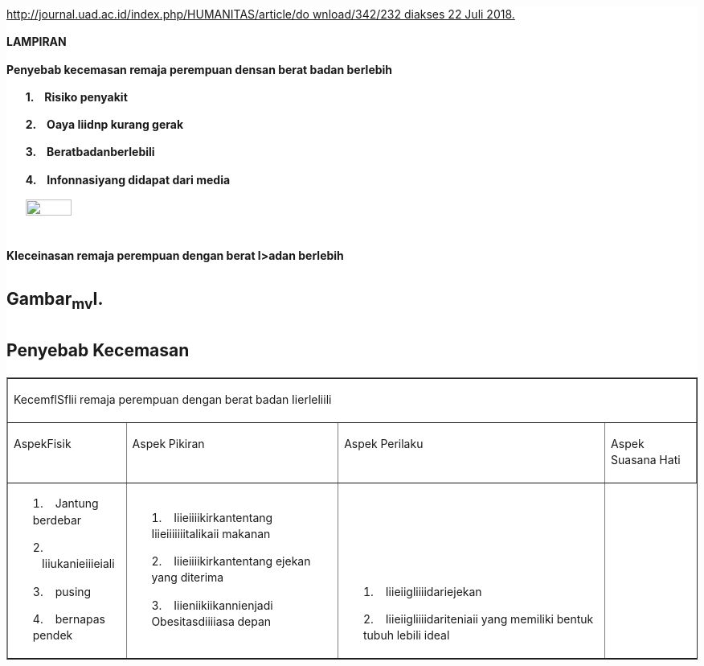 <p><a href="http://journal.uad.ac.id/index.php/HUMANITAS/article/download/342/232%20diakses%2022%20Juli%202018"><span class="font5" style="text-decoration:underline;">http://journal.uad.ac.id/index.php/HUMANITAS/article/do</span></a><span class="font5" style="text-decoration:underline;"> </span><a href="http://journal.uad.ac.id/index.php/HUMANITAS/article/download/342/232%20diakses%2022%20Juli%202018"><span class="font5" style="text-decoration:underline;">wnload/342/232 diakses 22 Juli 2018</span><span class="font5">.</span></a></p>
<p><span class="font6" style="font-weight:bold;">LAMPIRAN</span></p>
<p><span class="font4" style="font-weight:bold;">Penyebab kecemasan remaja perempuan densan berat badan berlebih</span></p>
<ul style="list-style:none;"><li>
<p><span class="font4" style="font-weight:bold;">1. &nbsp;&nbsp;&nbsp;Risiko penyakit</span></p></li>
<li>
<p><span class="font4" style="font-weight:bold;">2. &nbsp;&nbsp;&nbsp;Oaya Iiidnp kurang gerak</span></p></li>
<li>
<p><span class="font4" style="font-weight:bold;">3. &nbsp;&nbsp;&nbsp;Beratbadanberlebili</span></p></li>
<li>
<p><span class="font4" style="font-weight:bold;">4. &nbsp;&nbsp;&nbsp;Infonnasiyang didapat dari media</span></p>
<div><img src="https://jurnal.harianregional.com/media/54173-1.png" alt="" style="width:43pt;height:15pt;">
</div><br clear="all"></li></ul>
<p><span class="font4" style="font-weight:bold;">KIeceinasan remaja perempuan dengan berat l&gt;adan berlebih</span></p>
<h2><a name="bookmark14"></a><span class="font6" style="font-weight:bold;"><a name="bookmark15"></a>Gambar<sub>mv</sub>I.</span><br><br><span class="font6" style="font-weight:bold;"><a name="bookmark16"></a>Penyebab Kecemasan</span></h2>
<table border="1">
<tr><td colspan="4" style="vertical-align:bottom;">
<p><span class="font5">KecemflSflii remaja perempuan dengan berat badan Iierleliili</span></p></td></tr>
<tr><td style="vertical-align:top;">
<p><span class="font7">AspekFisik</span></p></td><td style="vertical-align:top;">
<p><span class="font7">Aspek Pikiran</span></p></td><td style="vertical-align:top;">
<p><span class="font7">Aspek Perilaku</span></p></td><td style="vertical-align:top;">
<p><span class="font7">Aspek Suasana Hati</span></p></td></tr>
<tr><td style="vertical-align:middle;">
<ul style="list-style:none;"><li>
<p><span class="font7">1. &nbsp;&nbsp;&nbsp;Jantung berdebar</span></p></li>
<li>
<p><span class="font7">2. &nbsp;&nbsp;&nbsp;Iiiukanieiiieiali</span></p></li>
<li>
<p><span class="font7">3. &nbsp;&nbsp;&nbsp;pusing</span></p></li>
<li>
<p><span class="font7">4. &nbsp;&nbsp;&nbsp;bernapas pendek</span></p></li></ul></td><td style="vertical-align:middle;">
<ul style="list-style:none;"><li>
<p><span class="font7">1. &nbsp;&nbsp;&nbsp;Iiieiiiikirkantentang Iiieiiiiiiitalikaii makanan</span></p></li>
<li>
<p><span class="font7">2. &nbsp;&nbsp;&nbsp;Iiieiiiikirkantentang ejekan yang diterima</span></p></li>
<li>
<p><span class="font7">3. &nbsp;&nbsp;&nbsp;Iiieniikiikannienjadi Obesitasdiiiiasa depan</span></p></li></ul></td><td style="vertical-align:bottom;">
<ul style="list-style:none;"><li>
<p><span class="font7">1. &nbsp;&nbsp;&nbsp;Iiieiigliiiidariejekan</span></p></li>
<li>
<p><span class="font7">2. &nbsp;&nbsp;&nbsp;Iiieiigliiiidariteniaii yang memiliki bentuk tubuh lebili ideal</span></p></li>
<li>